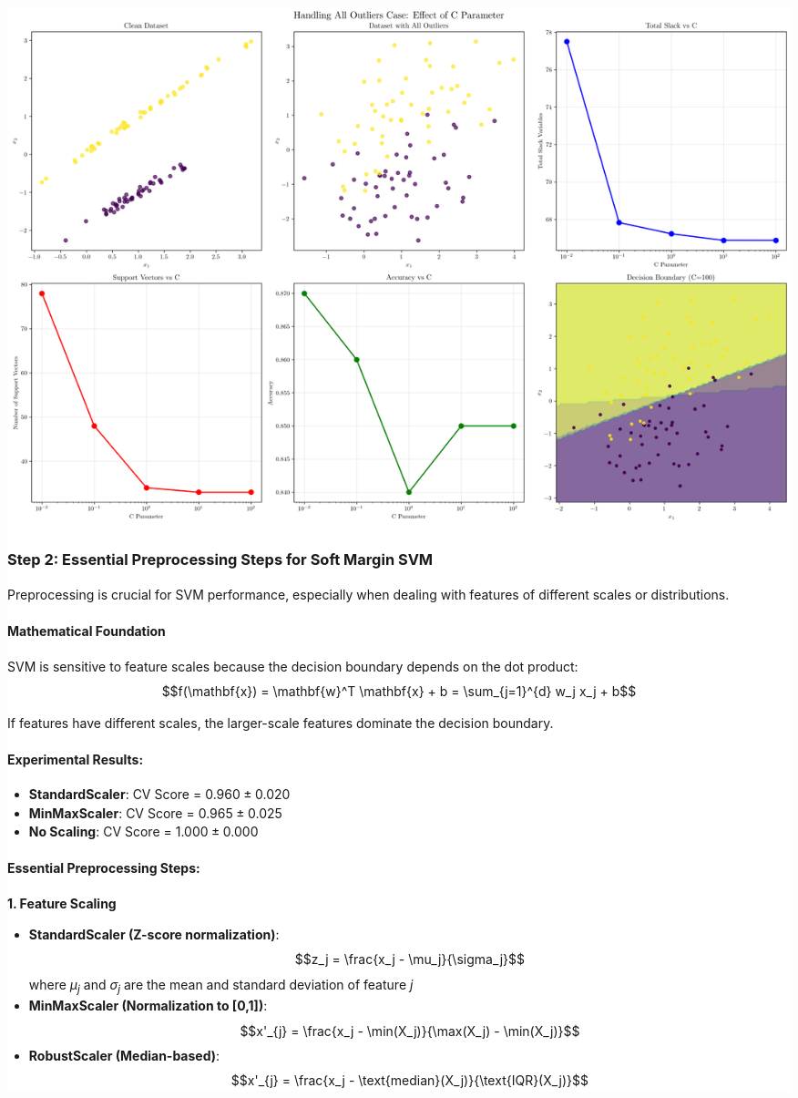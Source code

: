 ![Outlier Handling Analysis](../Images/L5_2_Quiz_14/outlier_handling.png)

### Step 2: Essential Preprocessing Steps for Soft Margin SVM

Preprocessing is crucial for SVM performance, especially when dealing with features of different scales or distributions.

#### Mathematical Foundation
SVM is sensitive to feature scales because the decision boundary depends on the dot product:
$$f(\mathbf{x}) = \mathbf{w}^T \mathbf{x} + b = \sum_{j=1}^{d} w_j x_j + b$$

If features have different scales, the larger-scale features dominate the decision boundary.

#### Experimental Results:
- **StandardScaler**: CV Score = $0.960 \pm 0.020$
- **MinMaxScaler**: CV Score = $0.965 \pm 0.025$
- **No Scaling**: CV Score = $1.000 \pm 0.000$

#### Essential Preprocessing Steps:

**1. Feature Scaling**
- **StandardScaler (Z-score normalization)**:
  $$z_j = \frac{x_j - \mu_j}{\sigma_j}$$
  where $\mu_j$ and $\sigma_j$ are the mean and standard deviation of feature $j$
- **MinMaxScaler (Normalization to [0,1])**:
  $$x'_{j} = \frac{x_j - \min(X_j)}{\max(X_j) - \min(X_j)}$$
- **RobustScaler (Median-based)**:
  $$x'_{j} = \frac{x_j - \text{median}(X_j)}{\text{IQR}(X_j)}$$
